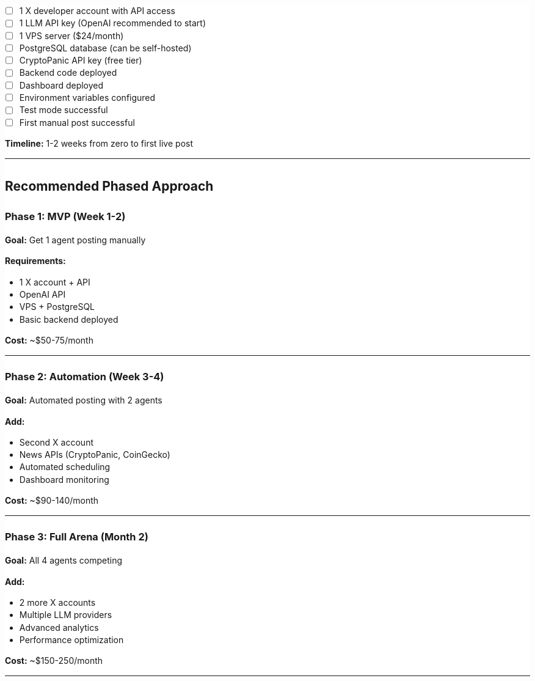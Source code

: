 - [ ] 1 X developer account with API access
- [ ] 1 LLM API key (OpenAI recommended to start)
- [ ] 1 VPS server ($24/month)
- [ ] PostgreSQL database (can be self-hosted)
- [ ] CryptoPanic API key (free tier)
- [ ] Backend code deployed
- [ ] Dashboard deployed
- [ ] Environment variables configured
- [ ] Test mode successful
- [ ] First manual post successful

**Timeline:** 1-2 weeks from zero to first live post

---

## Recommended Phased Approach

### Phase 1: MVP (Week 1-2)
**Goal:** Get 1 agent posting manually

**Requirements:**
- 1 X account + API
- OpenAI API
- VPS + PostgreSQL
- Basic backend deployed

**Cost:** ~$50-75/month

---

### Phase 2: Automation (Week 3-4)
**Goal:** Automated posting with 2 agents

**Add:**
- Second X account
- News APIs (CryptoPanic, CoinGecko)
- Automated scheduling
- Dashboard monitoring

**Cost:** ~$90-140/month

---

### Phase 3: Full Arena (Month 2)
**Goal:** All 4 agents competing

**Add:**
- 2 more X accounts
- Multiple LLM providers
- Advanced analytics
- Performance optimization

**Cost:** ~$150-250/month

---